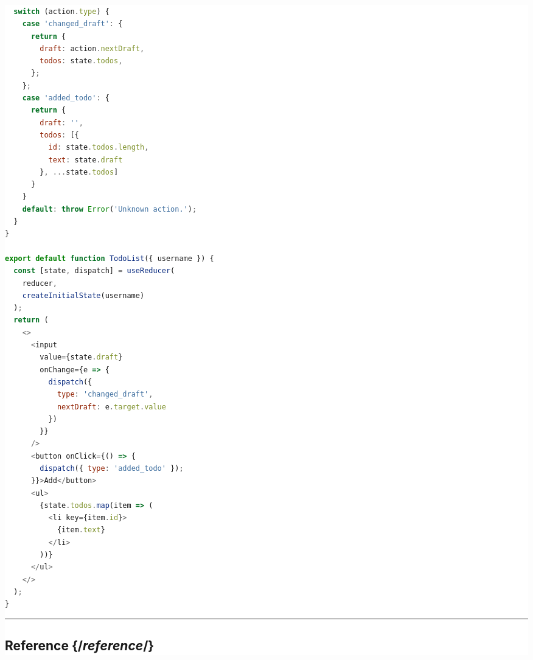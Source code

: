 ```js TodoList.js active
  switch (action.type) {
    case 'changed_draft': {
      return {
        draft: action.nextDraft,
        todos: state.todos,
      };
    };
    case 'added_todo': {
      return {
        draft: '',
        todos: [{
          id: state.todos.length,
          text: state.draft
        }, ...state.todos]
      }
    }
    default: throw Error('Unknown action.');
  }
}

export default function TodoList({ username }) {
  const [state, dispatch] = useReducer(
    reducer,
    createInitialState(username)
  );
  return (
    <>
      <input
        value={state.draft}
        onChange={e => {
          dispatch({
            type: 'changed_draft',
            nextDraft: e.target.value
          })
        }}
      />
      <button onClick={() => {
        dispatch({ type: 'added_todo' });
      }}>Add</button>
      <ul>
        {state.todos.map(item => (
          <li key={item.id}>
            {item.text}
          </li>
        ))}
      </ul>
    </>
  );
}
```

</Sandpack>

<Solution />

</Recipes>

---

## Reference {/*reference*/}


